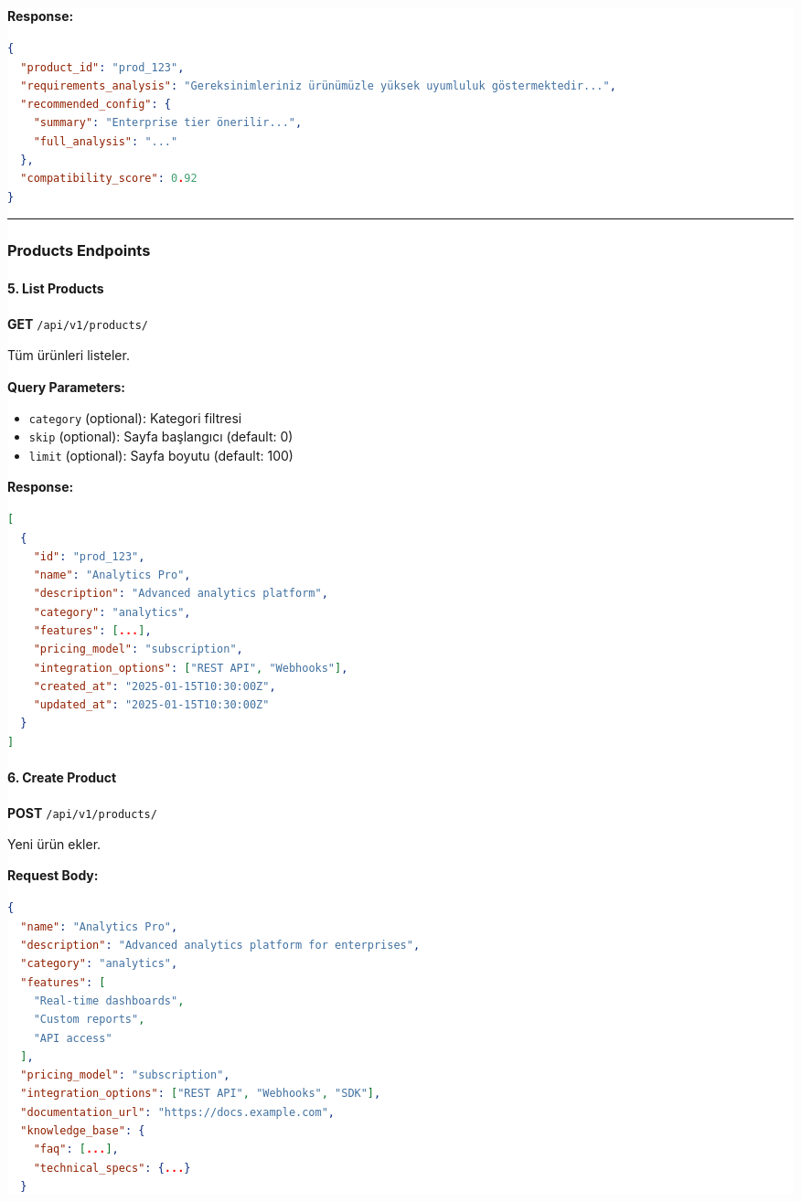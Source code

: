 **Response:**
```json
{
  "product_id": "prod_123",
  "requirements_analysis": "Gereksinimleriniz ürünümüzle yüksek uyumluluk göstermektedir...",
  "recommended_config": {
    "summary": "Enterprise tier önerilir...",
    "full_analysis": "..."
  },
  "compatibility_score": 0.92
}
```

---

### Products Endpoints

#### 5. List Products
**GET** `/api/v1/products/`

Tüm ürünleri listeler.

**Query Parameters:**
- `category` (optional): Kategori filtresi
- `skip` (optional): Sayfa başlangıcı (default: 0)
- `limit` (optional): Sayfa boyutu (default: 100)

**Response:**
```json
[
  {
    "id": "prod_123",
    "name": "Analytics Pro",
    "description": "Advanced analytics platform",
    "category": "analytics",
    "features": [...],
    "pricing_model": "subscription",
    "integration_options": ["REST API", "Webhooks"],
    "created_at": "2025-01-15T10:30:00Z",
    "updated_at": "2025-01-15T10:30:00Z"
  }
]
```

#### 6. Create Product
**POST** `/api/v1/products/`

Yeni ürün ekler.

**Request Body:**
```json
{
  "name": "Analytics Pro",
  "description": "Advanced analytics platform for enterprises",
  "category": "analytics",
  "features": [
    "Real-time dashboards",
    "Custom reports",
    "API access"
  ],
  "pricing_model": "subscription",
  "integration_options": ["REST API", "Webhooks", "SDK"],
  "documentation_url": "https://docs.example.com",
  "knowledge_base": {
    "faq": [...],
    "technical_specs": {...}
  }
```